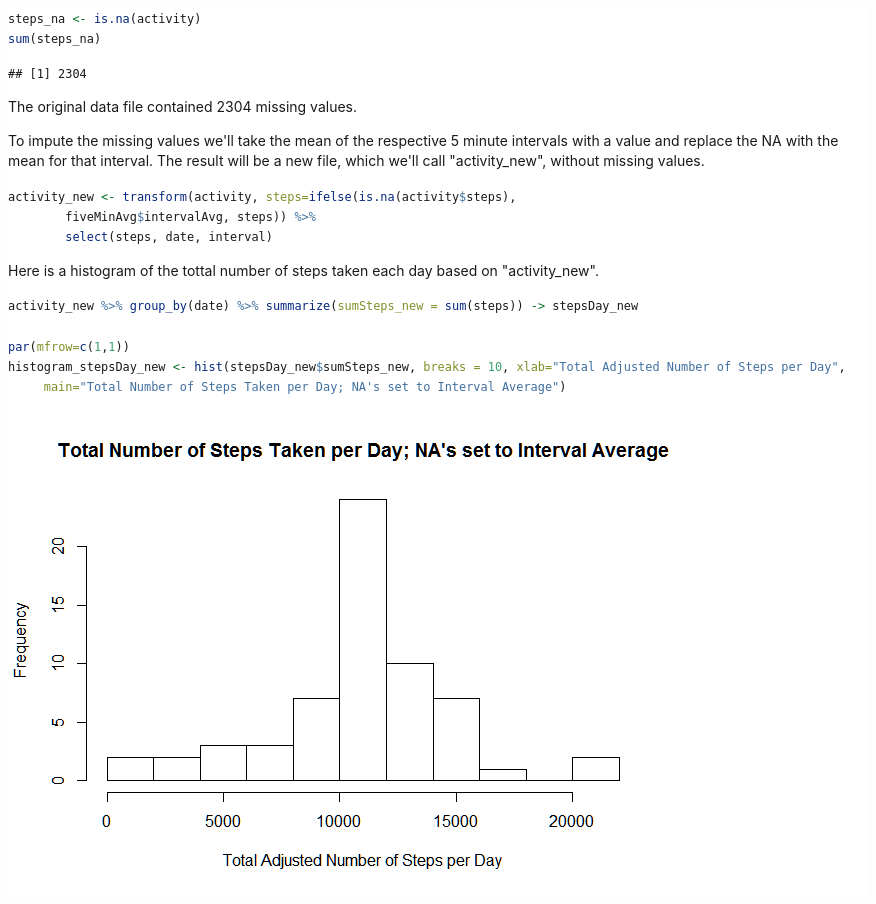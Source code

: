 
```r
steps_na <- is.na(activity)
sum(steps_na)
```

```
## [1] 2304
```

The original data file contained 2304 missing values.

To impute the missing values we'll take the mean of the respective 5 minute intervals with a value and replace the NA with the mean for that interval.  The result will be a new file, which we'll call "activity_new", without missing values. 


```r
activity_new <- transform(activity, steps=ifelse(is.na(activity$steps), 
        fiveMinAvg$intervalAvg, steps)) %>% 
        select(steps, date, interval) 
```

Here is a histogram of the  tottal number of steps taken each day based on "activity_new".


```r
activity_new %>% group_by(date) %>% summarize(sumSteps_new = sum(steps)) -> stepsDay_new

par(mfrow=c(1,1))
histogram_stepsDay_new <- hist(stepsDay_new$sumSteps_new, breaks = 10, xlab="Total Adjusted Number of Steps per Day", 
     main="Total Number of Steps Taken per Day; NA's set to Interval Average")
```

![](PA1_template_final2_files/figure-html/histogram_stepsDay_new-1.png)
